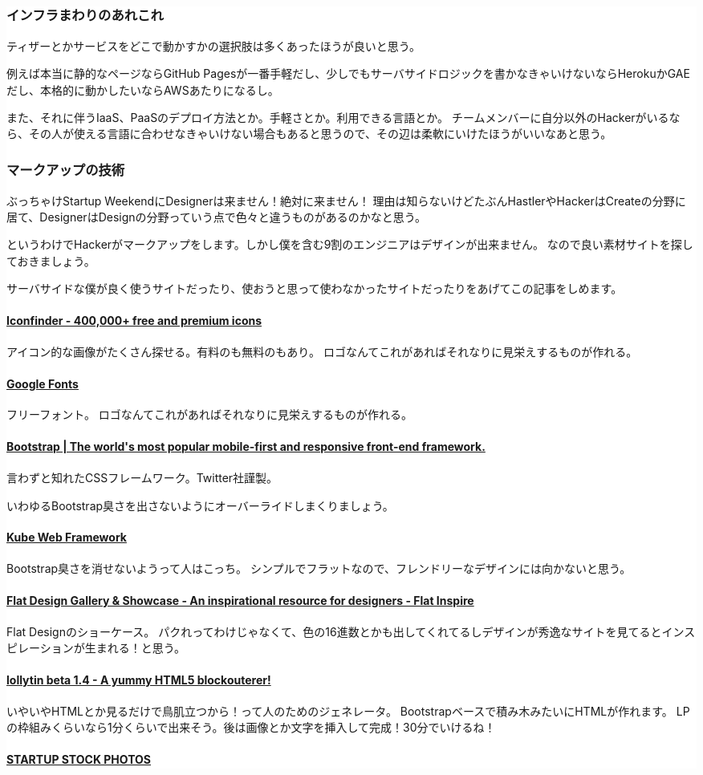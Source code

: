 ### インフラまわりのあれこれ

ティザーとかサービスをどこで動かすかの選択肢は多くあったほうが良いと思う。

例えば本当に静的なページならGitHub Pagesが一番手軽だし、少しでもサーバサイドロジックを書かなきゃいけないならHerokuかGAEだし、本格的に動かしたいならAWSあたりになるし。

また、それに伴うIaaS、PaaSのデプロイ方法とか。手軽さとか。利用できる言語とか。
チームメンバーに自分以外のHackerがいるなら、その人が使える言語に合わせなきゃいけない場合もあると思うので、その辺は柔軟にいけたほうがいいなあと思う。

### マークアップの技術

ぶっちゃけStartup WeekendにDesignerは来ません！絶対に来ません！
理由は知らないけどたぶんHastlerやHackerはCreateの分野に居て、DesignerはDesignの分野っていう点で色々と違うものがあるのかなと思う。

というわけでHackerがマークアップをします。しかし僕を含む9割のエンジニアはデザインが出来ません。
なので良い素材サイトを探しておきましょう。

サーバサイドな僕が良く使うサイトだったり、使おうと思って使わなかったサイトだったりをあげてこの記事をしめます。

#### [Iconfinder - 400,000+ free and premium icons](https://www.iconfinder.com/)

アイコン的な画像がたくさん探せる。有料のも無料のもあり。
ロゴなんてこれがあればそれなりに見栄えするものが作れる。

#### [Google Fonts](http://www.google.com/fonts)

フリーフォント。
ロゴなんてこれがあればそれなりに見栄えするものが作れる。

#### [Bootstrap | The world's most popular mobile-first and responsive front-end framework.](http://getbootstrap.com/)

言わずと知れたCSSフレームワーク。Twitter社謹製。

いわゆるBootstrap臭さを出さないようにオーバーライドしまくりましょう。

#### [Kube Web Framework](http://imperavi.com/kube/)

Bootstrap臭さを消せないようって人はこっち。
シンプルでフラットなので、フレンドリーなデザインには向かないと思う。

#### [Flat Design Gallery &amp; Showcase - An inspirational resource for designers - Flat Inspire](http://flatinspire.com/)

Flat Designのショーケース。
パクれってわけじゃなくて、色の16進数とかも出してくれてるしデザインが秀逸なサイトを見てるとインスピレーションが生まれる！と思う。

#### [lollytin beta 1.4 - A yummy HTML5 blockouterer!](http://lollyt.in/)

いやいやHTMLとか見るだけで鳥肌立つから！って人のためのジェネレータ。
Bootstrapベースで積み木みたいにHTMLが作れます。
LPの枠組みくらいなら1分くらいで出来そう。後は画像とか文字を挿入して完成！30分でいけるね！

#### [STARTUP STOCK PHOTOS](http://startupstockphotos.com/)
